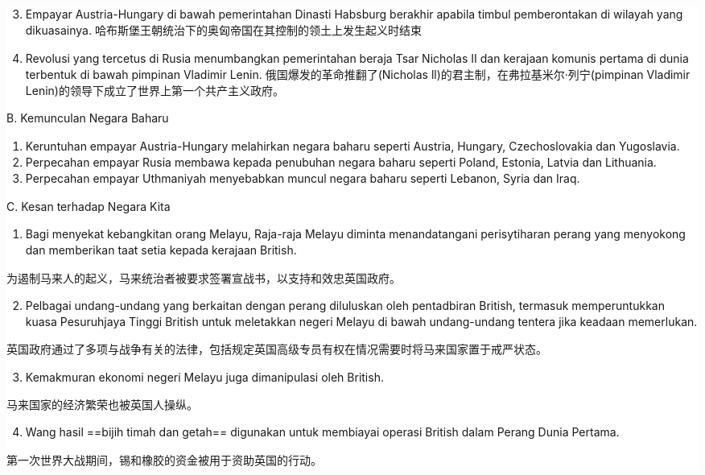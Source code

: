 3. Empayar Austria-Hungary di bawah pemerintahan Dinasti Habsburg
berakhir apabila timbul pemberontakan di wilayah yang dikuasainya.
哈布斯堡王朝统治下的奥匈帝国在其控制的领土上发生起义时结束

4. Revolusi yang tercetus di Rusia menumbangkan pemerintahan beraja Tsar
Nicholas II dan kerajaan komunis pertama di dunia terbentuk di bawah
pimpinan Vladimir Lenin.
俄国爆发的革命推翻了(Nicholas ll)的君主制，在弗拉基米尔·列宁(pimpinan Vladimir Lenin)的领导下成立了世界上第一个共产主义政府。



B. Kemunculan Negara Baharu
1. Keruntuhan empayar Austria-Hungary melahirkan negara baharu seperti Austria, Hungary, Czechoslovakia dan Yugoslavia.
2. Perpecahan empayar Rusia membawa kepada penubuhan negara baharu seperti Poland, Estonia, Latvia dan Lithuania.
3. Perpecahan empayar Uthmaniyah menyebabkan muncul negara baharu seperti Lebanon, Syria dan Iraq.


C. Kesan terhadap Negara Kita
1. Bagi menyekat kebangkitan orang Melayu, Raja-raja Melayu diminta menandatangani perisytiharan perang yang menyokong dan memberikan taat setia kepada kerajaan British.
 
 为遏制马来人的起义，马来统治者被要求签署宣战书，以支持和效忠英国政府。

2. Pelbagai undang-undang yang berkaitan dengan perang diluluskan oleh pentadbiran British, termasuk memperuntukkan kuasa Pesuruhjaya Tinggi British untuk meletakkan negeri Melayu di bawah undang-undang tentera jika keadaan memerlukan.

英国政府通过了多项与战争有关的法律，包括规定英国高级专员有权在情况需要时将马来国家置于戒严状态。

3. Kemakmuran ekonomi negeri Melayu juga dimanipulasi oleh British.

马来国家的经济繁荣也被英国人操纵。

4. Wang hasil ==bijih timah dan getah== digunakan untuk membiayai operasi British dalam Perang Dunia Pertama.

第一次世界大战期间，锡和橡胶的资金被用于资助英国的行动。